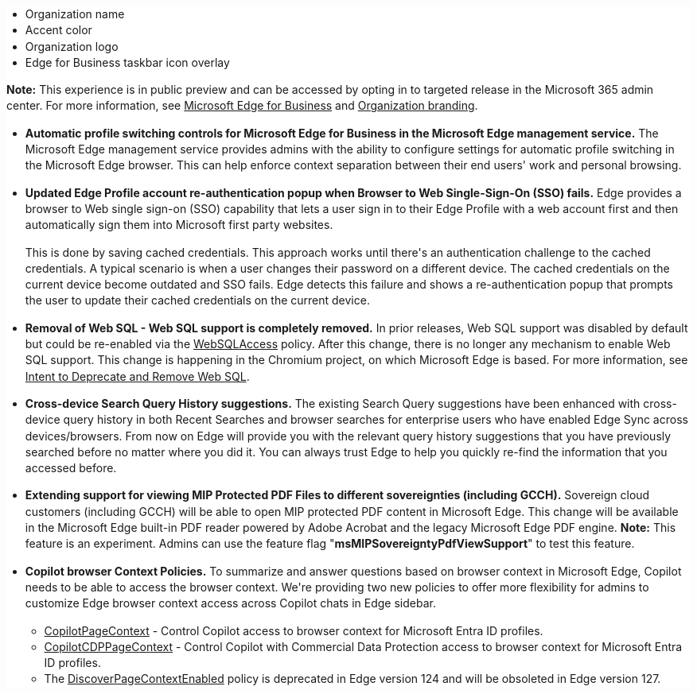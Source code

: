   - Organization name
  - Accent color
  - Organization logo
  - Edge for Business taskbar icon overlay

  **Note:** This experience is in public preview and can be accessed by opting in to targeted release in the Microsoft 365 admin center. For more information, see [Microsoft Edge for Business](/deployedge/microsoft-edge-for-business) and [Organization branding](/deployedge/microsoft-edge-organization-branding).

- **Automatic profile switching controls for Microsoft Edge for Business in the Microsoft Edge management service.** The Microsoft Edge management service provides admins with the ability to configure settings for automatic profile switching in the Microsoft Edge browser. This can help enforce context separation between their end users' work and personal browsing.

- **Updated Edge Profile account re-authentication popup when Browser to Web Single-Sign-On (SSO) fails.** Edge provides a browser to Web single sign-on (SSO) capability that lets a user sign in to their Edge Profile with a web account first and then automatically sign them into Microsoft first party websites.

  This is done by saving cached credentials. This approach works until there's an authentication challenge to the cached credentials. A typical scenario is when a user changes their password on a different device. The cached credentials on the current device become outdated and SSO fails. Edge detects this failure and shows a re-authentication popup that prompts the user to update their cached credentials on the current device.

- **Removal of Web SQL -  Web SQL support is completely removed.** In prior releases, Web SQL support was disabled by default but could be re-enabled via the [WebSQLAccess](/deployedge/microsoft-edge-policies?branch=pr-en-us-4103#websqlaccess) policy. After this change, there is no longer any mechanism to enable Web SQL support. This change is happening in the Chromium project, on which Microsoft Edge is based. For more information, see [Intent to Deprecate and Remove Web SQL](https://groups.google.com/a/chromium.org/g/blink-dev/c/fWYb6evVA-w/m/pziWcvboAgAJ).

- **Cross-device Search Query History suggestions.**  The existing Search Query suggestions have been enhanced with cross-device query history in both Recent Searches and browser searches for enterprise users who have enabled Edge Sync across devices/browsers. From now on Edge will provide you with the relevant query history suggestions that you have previously searched before no matter where you did it. You can always trust Edge to help you quickly re-find the information that you accessed before.

- **Extending support for viewing MIP Protected PDF Files to different sovereignties (including GCCH).** Sovereign cloud customers (including GCCH) will be able to open MIP protected PDF content in Microsoft Edge. This change will be available in the Microsoft Edge built-in PDF reader powered by Adobe Acrobat and the legacy Microsoft Edge PDF engine. **Note:** This feature is an experiment.  Admins can use the feature flag "**msMIPSovereigntyPdfViewSupport**" to test this feature.  

- **Copilot browser Context Policies.**
 To summarize and answer questions based on browser context in Microsoft Edge, Copilot needs to be able to access the browser context. We're providing two new policies to offer more flexibility for admins to customize Edge browser context access across Copilot chats in Edge sidebar.

   - [CopilotPageContext](/deployedge/microsoft-edge-policies#copilotpagecontext) - Control Copilot access to browser context for Microsoft Entra ID profiles.
   - [CopilotCDPPageContext](/deployedge/microsoft-edge-policies#copilotcdppagecontext) - Control Copilot with Commercial Data Protection access to browser context for Microsoft Entra ID profiles.
   - The [DiscoverPageContextEnabled](/deployedge/microsoft-edge-policies#discoverpagecontextenabled) policy is deprecated in Edge version 124 and will be obsoleted in Edge version 127.
